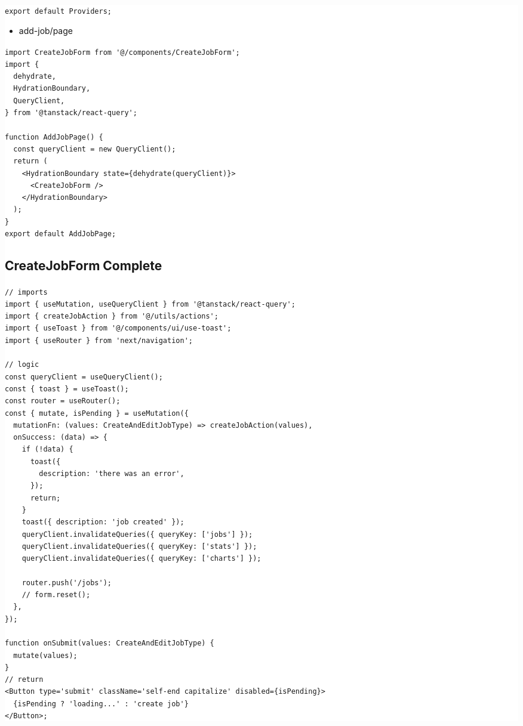 ```tsx
export default Providers;
```

- add-job/page

```tsx
import CreateJobForm from '@/components/CreateJobForm';
import {
  dehydrate,
  HydrationBoundary,
  QueryClient,
} from '@tanstack/react-query';

function AddJobPage() {
  const queryClient = new QueryClient();
  return (
    <HydrationBoundary state={dehydrate(queryClient)}>
      <CreateJobForm />
    </HydrationBoundary>
  );
}
export default AddJobPage;
```

## CreateJobForm Complete

```tsx
// imports
import { useMutation, useQueryClient } from '@tanstack/react-query';
import { createJobAction } from '@/utils/actions';
import { useToast } from '@/components/ui/use-toast';
import { useRouter } from 'next/navigation';

// logic
const queryClient = useQueryClient();
const { toast } = useToast();
const router = useRouter();
const { mutate, isPending } = useMutation({
  mutationFn: (values: CreateAndEditJobType) => createJobAction(values),
  onSuccess: (data) => {
    if (!data) {
      toast({
        description: 'there was an error',
      });
      return;
    }
    toast({ description: 'job created' });
    queryClient.invalidateQueries({ queryKey: ['jobs'] });
    queryClient.invalidateQueries({ queryKey: ['stats'] });
    queryClient.invalidateQueries({ queryKey: ['charts'] });

    router.push('/jobs');
    // form.reset();
  },
});

function onSubmit(values: CreateAndEditJobType) {
  mutate(values);
}
// return
<Button type='submit' className='self-end capitalize' disabled={isPending}>
  {isPending ? 'loading...' : 'create job'}
</Button>;
```
